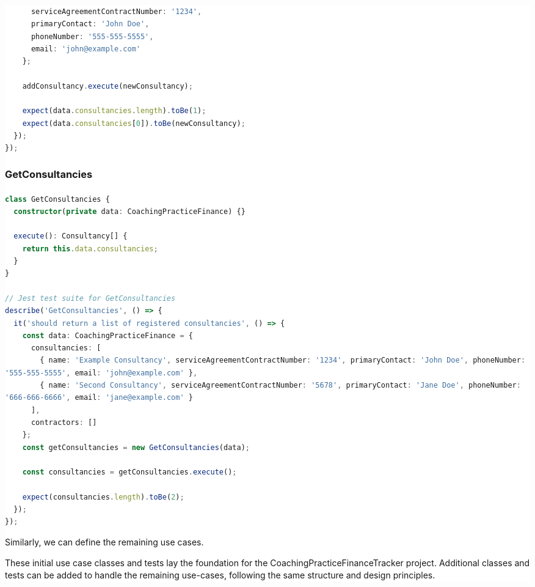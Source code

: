 ```typescript
      serviceAgreementContractNumber: '1234', 
      primaryContact: 'John Doe', 
      phoneNumber: '555-555-5555', 
      email: 'john@example.com'
    };

    addConsultancy.execute(newConsultancy);

    expect(data.consultancies.length).toBe(1);
    expect(data.consultancies[0]).toBe(newConsultancy);
  });
});
```

### GetConsultancies

```typescript
class GetConsultancies {
  constructor(private data: CoachingPracticeFinance) {}

  execute(): Consultancy[] {
    return this.data.consultancies;
  }
}

// Jest test suite for GetConsultancies
describe('GetConsultancies', () => {
  it('should return a list of registered consultancies', () => {
    const data: CoachingPracticeFinance = { 
      consultancies: [
        { name: 'Example Consultancy', serviceAgreementContractNumber: '1234', primaryContact: 'John Doe', phoneNumber: '555-555-5555', email: 'john@example.com' },
        { name: 'Second Consultancy', serviceAgreementContractNumber: '5678', primaryContact: 'Jane Doe', phoneNumber: '666-666-6666', email: 'jane@example.com' }
      ], 
      contractors: [] 
    };
    const getConsultancies = new GetConsultancies(data);

    const consultancies = getConsultancies.execute();

    expect(consultancies.length).toBe(2);
  });
});
```

Similarly, we can define the remaining use cases.

These initial use case classes and tests lay the foundation for the CoachingPracticeFinanceTracker project. Additional classes and tests can be added to handle the remaining use-cases, following the same structure and design principles.
